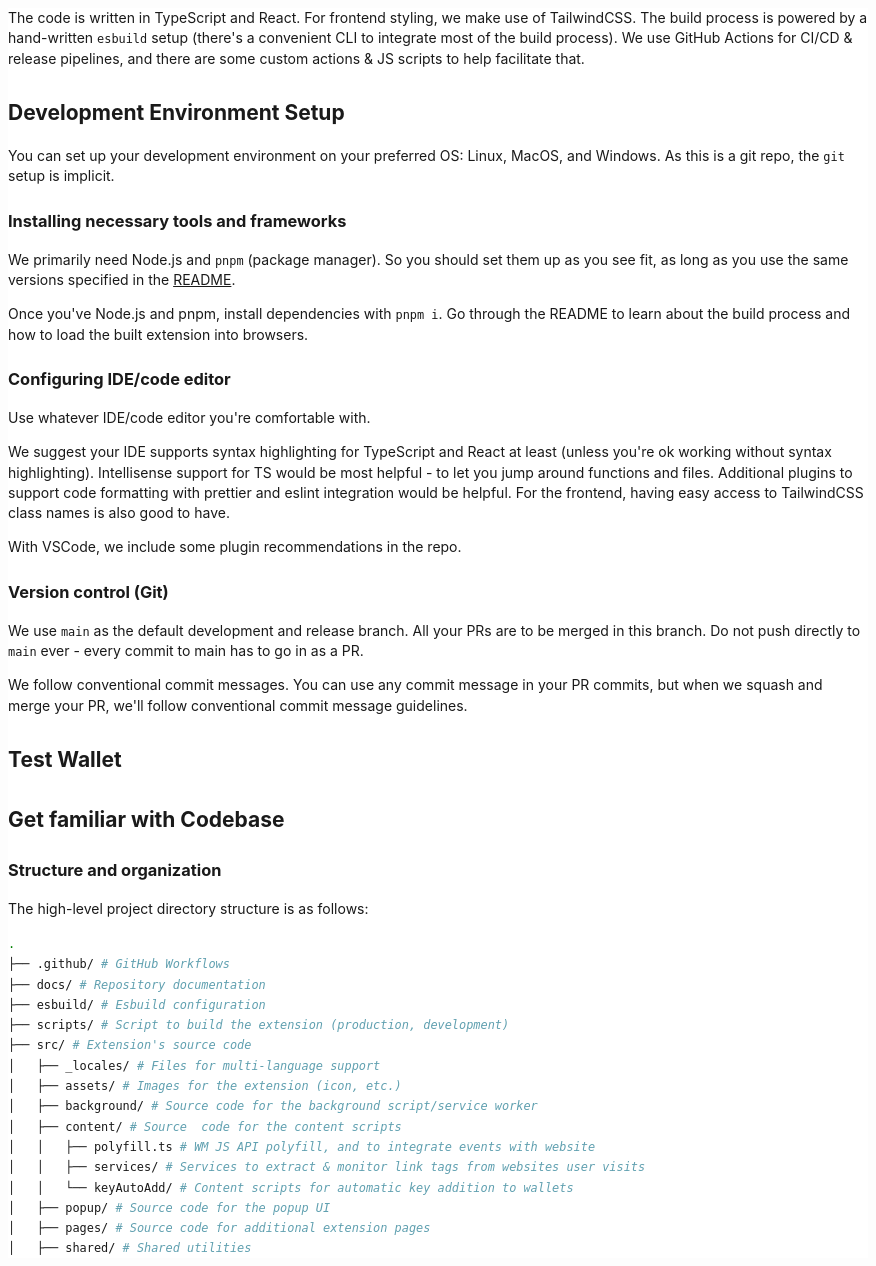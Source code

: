 The code is written in TypeScript and React. For frontend styling, we make use of TailwindCSS.
The build process is powered by a hand-written `esbuild` setup (there's a convenient CLI to integrate most of the build process).
We use GitHub Actions for CI/CD & release pipelines, and there are some custom actions & JS scripts to help facilitate that.

## Development Environment Setup

You can set up your development environment on your preferred OS: Linux, MacOS, and Windows. As this is a git repo, the `git` setup is implicit.

### Installing necessary tools and frameworks

We primarily need Node.js and `pnpm` (package manager). So you should set them up as you see fit, as long as you use the same versions specified in the [README](../README.md).

Once you've Node.js and pnpm, install dependencies with `pnpm i`. Go through the README to learn about the build process and how to load the built extension into browsers.

### Configuring IDE/code editor

Use whatever IDE/code editor you're comfortable with.

We suggest your IDE supports syntax highlighting for TypeScript and React at least (unless you're ok working without syntax highlighting). Intellisense support for TS would be most helpful - to let you jump around functions and files. Additional plugins to support code formatting with prettier and eslint integration would be helpful. For the frontend, having easy access to TailwindCSS class names is also good to have.

With VSCode, we include some plugin recommendations in the repo.

### Version control (Git)

We use `main` as the default development and release branch. All your PRs are to be merged in this branch. Do not push directly to `main` ever - every commit to main has to go in as a PR.

We follow conventional commit messages. You can use any commit message in your PR commits, but when we squash and merge your PR, we'll follow conventional commit message guidelines.

## Test Wallet



## Get familiar with Codebase

### Structure and organization

The high-level project directory structure is as follows:

```bash
.
├── .github/ # GitHub Workflows
├── docs/ # Repository documentation
├── esbuild/ # Esbuild configuration
├── scripts/ # Script to build the extension (production, development)
├── src/ # Extension's source code
│   ├── _locales/ # Files for multi-language support
│   ├── assets/ # Images for the extension (icon, etc.)
│   ├── background/ # Source code for the background script/service worker
│   ├── content/ # Source  code for the content scripts
│   │   ├── polyfill.ts # WM JS API polyfill, and to integrate events with website
│   │   ├── services/ # Services to extract & monitor link tags from websites user visits
│   │   └── keyAutoAdd/ # Content scripts for automatic key addition to wallets
│   ├── popup/ # Source code for the popup UI
│   ├── pages/ # Source code for additional extension pages
│   ├── shared/ # Shared utilities
```